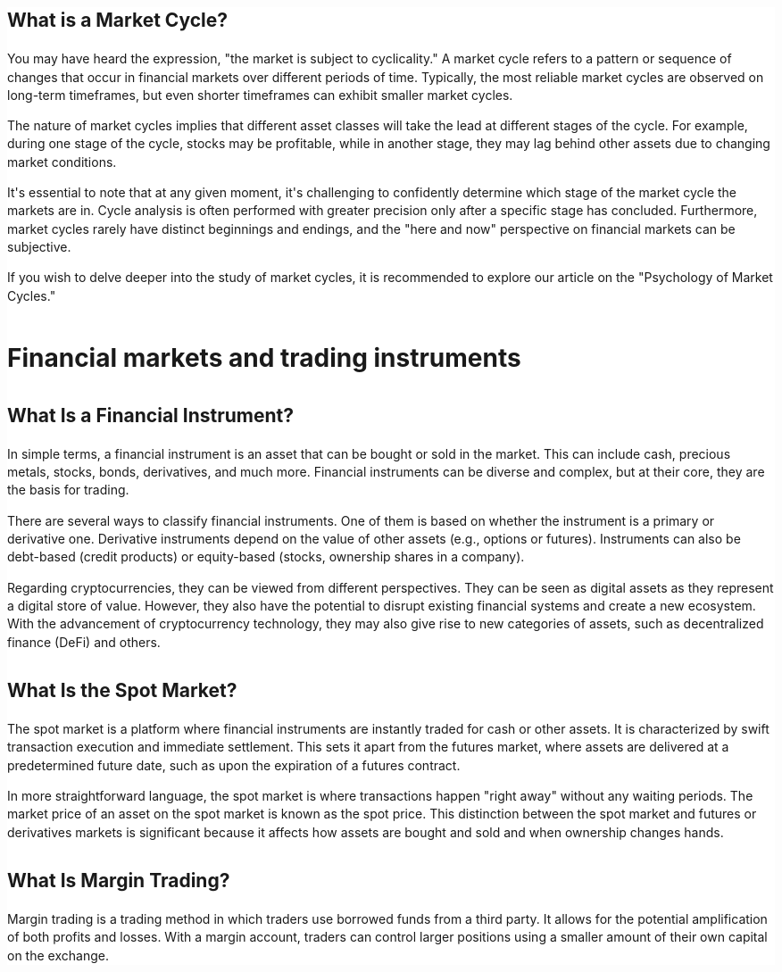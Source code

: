 ## What is a Market Cycle?
You may have heard the expression, "the market is subject to cyclicality." A market cycle refers to a pattern or sequence of changes that occur in financial markets over different periods of time. Typically, the most reliable market cycles are observed on long-term timeframes, but even shorter timeframes can exhibit smaller market cycles.

The nature of market cycles implies that different asset classes will take the lead at different stages of the cycle. For example, during one stage of the cycle, stocks may be profitable, while in another stage, they may lag behind other assets due to changing market conditions.

It's essential to note that at any given moment, it's challenging to confidently determine which stage of the market cycle the markets are in. Cycle analysis is often performed with greater precision only after a specific stage has concluded. Furthermore, market cycles rarely have distinct beginnings and endings, and the "here and now" perspective on financial markets can be subjective.

If you wish to delve deeper into the study of market cycles, it is recommended to explore our article on the "Psychology of Market Cycles."

# Financial markets and trading instruments
## What Is a Financial Instrument?
In simple terms, a financial instrument is an asset that can be bought or sold in the market. This can include cash, precious metals, stocks, bonds, derivatives, and much more. Financial instruments can be diverse and complex, but at their core, they are the basis for trading.

There are several ways to classify financial instruments. One of them is based on whether the instrument is a primary or derivative one. Derivative instruments depend on the value of other assets (e.g., options or futures). Instruments can also be debt-based (credit products) or equity-based (stocks, ownership shares in a company).

Regarding cryptocurrencies, they can be viewed from different perspectives. They can be seen as digital assets as they represent a digital store of value. However, they also have the potential to disrupt existing financial systems and create a new ecosystem. With the advancement of cryptocurrency technology, they may also give rise to new categories of assets, such as decentralized finance (DeFi) and others.

## What Is the Spot Market?
The spot market is a platform where financial instruments are instantly traded for cash or other assets. It is characterized by swift transaction execution and immediate settlement. This sets it apart from the futures market, where assets are delivered at a predetermined future date, such as upon the expiration of a futures contract.

In more straightforward language, the spot market is where transactions happen "right away" without any waiting periods. The market price of an asset on the spot market is known as the spot price. This distinction between the spot market and futures or derivatives markets is significant because it affects how assets are bought and sold and when ownership changes hands.

## What Is Margin Trading?
Margin trading is a trading method in which traders use borrowed funds from a third party. It allows for the potential amplification of both profits and losses. With a margin account, traders can control larger positions using a smaller amount of their own capital on the exchange.
